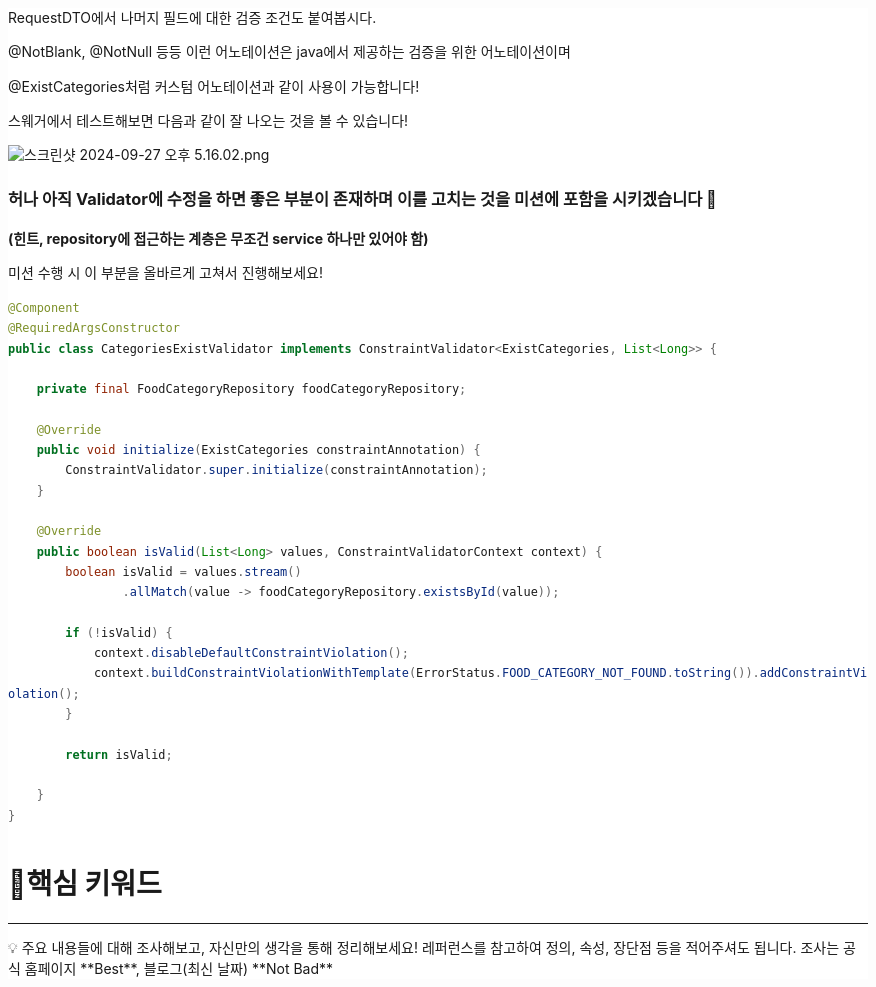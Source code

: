 RequestDTO에서 나머지 필드에 대한 검증 조건도 붙여봅시다.

@NotBlank, @NotNull 등등 이런 어노테이션은 java에서 제공하는 검증을 위한 어노테이션이며

@ExistCategories처럼 커스텀 어노테이션과 같이 사용이 가능합니다!

스웨거에서 테스트해보면 다음과 같이 잘 나오는 것을 볼 수 있습니다!

![스크린샷 2024-09-27 오후 5.16.02.png](https://prod-files-secure.s3.us-west-2.amazonaws.com/f1912130-0409-4e90-a90f-6091ae253e73/5a03aeb8-e0cb-4b0b-bd63-8f7cfd6d2648/%E1%84%89%E1%85%B3%E1%84%8F%E1%85%B3%E1%84%85%E1%85%B5%E1%86%AB%E1%84%89%E1%85%A3%E1%86%BA_2024-09-27_%E1%84%8B%E1%85%A9%E1%84%92%E1%85%AE_5.16.02.png)

### 허나 아직 Validator에 수정을 하면 좋은 부분이 존재하며 이를 고치는 것을 미션에 포함을 시키겠습니다 🙂

**(힌트, repository에 접근하는 계층은 무조건 service 하나만 있어야 함)**

미션 수행 시 이 부분을 올바르게 고쳐서 진행해보세요!

```java
@Component
@RequiredArgsConstructor
public class CategoriesExistValidator implements ConstraintValidator<ExistCategories, List<Long>> {

    private final FoodCategoryRepository foodCategoryRepository;

    @Override
    public void initialize(ExistCategories constraintAnnotation) {
        ConstraintValidator.super.initialize(constraintAnnotation);
    }

    @Override
    public boolean isValid(List<Long> values, ConstraintValidatorContext context) {
        boolean isValid = values.stream()
                .allMatch(value -> foodCategoryRepository.existsById(value));

        if (!isValid) {
            context.disableDefaultConstraintViolation();
            context.buildConstraintViolationWithTemplate(ErrorStatus.FOOD_CATEGORY_NOT_FOUND.toString()).addConstraintViolation();
        }

        return isValid;

    }
}
```

# 🎯핵심 키워드

---

<aside>
💡 주요 내용들에 대해 조사해보고, 자신만의 생각을 통해 정리해보세요!
레퍼런스를 참고하여 정의, 속성, 장단점 등을 적어주셔도 됩니다.
조사는 공식 홈페이지 **Best**, 블로그(최신 날짜) **Not Bad**
